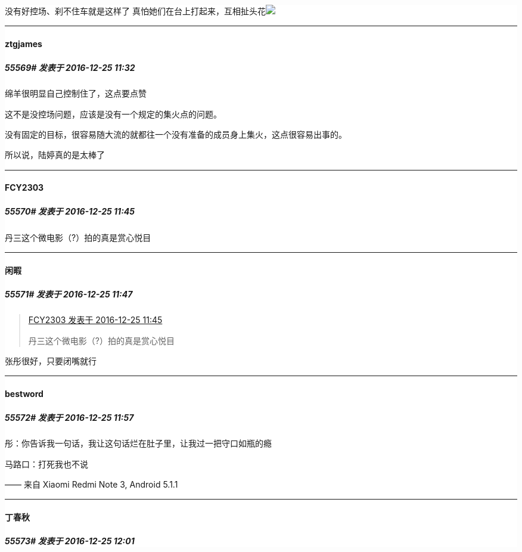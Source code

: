 没有好控场、刹不住车就是这样了</blockquote>
真怕她们在台上打起来，互相扯头花<img src="https://static.saraba1st.com/image/smiley/face/91.gif" referrerpolicy="no-referrer">


*****

####  ztgjames  
##### 55569#       发表于 2016-12-25 11:32


绵羊很明显自己控制住了，这点要点赞


这不是没控场问题，应该是没有一个规定的集火点的问题。

没有固定的目标，很容易随大流的就都往一个没有准备的成员身上集火，这点很容易出事的。


所以说，陆婷真的是太棒了


*****

####  FCY2303  
##### 55570#       发表于 2016-12-25 11:45


丹三这个微电影（?）拍的真是赏心悦目


*****

####  闲暇  
##### 55571#       发表于 2016-12-25 11:47


<blockquote><a href="httphttps://bbs.saraba1st.com/2b/forum.php?mod=redirect&amp;goto=findpost&amp;pid=34593784&amp;ptid=1105387" target="_blank">FCY2303 发表于 2016-12-25 11:45</a>

丹三这个微电影（?）拍的真是赏心悦目</blockquote>
张彤很好，只要闭嘴就行


*****

####  bestword  
##### 55572#       发表于 2016-12-25 11:57


彤：你告诉我一句话，我让这句话烂在肚子里，让我过一把守口如瓶的瘾

马路口：打死我也不说

—— 来自 Xiaomi Redmi Note 3, Android 5.1.1


*****

####  丁春秋  
##### 55573#       发表于 2016-12-25 12:01
